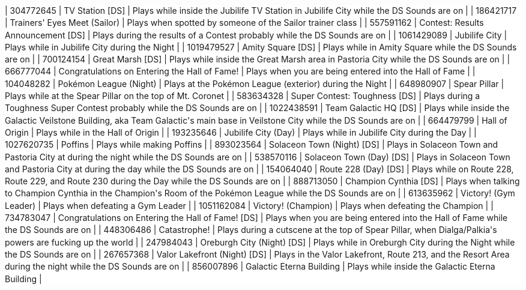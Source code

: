 | 304772645  | TV Station [DS]                                           | Plays while inside the Jubilife TV Station in Jubilife City while the DS Sounds are on                                                                         |
| 186421717  | Trainers' Eyes Meet (Sailor)                              | Plays when spotted by someone of the Sailor trainer class                                                                                                      |
| 557591162  | Contest: Results Announcement [DS]                        | Plays during the results of a Contest probably while the DS Sounds are on                                                                                      |
| 1061429089 | Jubilife City                                             | Plays while in Jubilife City during the Night                                                                                                                  |
| 1019479527 | Amity Square [DS]                                         | Plays while in Amity Square while the DS Sounds are on                                                                                                         |
| 700124154  | Great Marsh [DS]                                          | Plays while inside the Great Marsh area in Pastoria City while the DS Sounds are on                                                                            |
| 666777044  | Congratulations on Entering the Hall of Fame!             | Plays when you are being entered into the Hall of Fame                                                                                                         |
| 104048282  | Pokémon League (Night)                                    | Plays at the Pokémon League (exterior) during the Night                                                                                                        |
| 648980907  | Spear Pillar                                              | Plays while at the Spear Pillar on the top of Mt. Coronet                                                                                                      |
| 583634328  | Super Contest: Toughness [DS]                             | Plays during a Toughness Super Contest probably while the DS Sounds are on                                                                                     |
| 1022438591 | Team Galactic HQ [DS]                                     | Plays while inside the Galactic Veilstone Building, aka Team Galactic's main base in Veilstone City while the DS Sounds are on                                 |
| 664479799  | Hall of Origin                                            | Plays while in the Hall of Origin                                                                                                                              |
| 193235646  | Jubilife City (Day)                                       | Plays while in Jubilife City during the Day                                                                                                                    |
| 1027620735 | Poffins                                                   | Plays while making Poffins                                                                                                                                     |
| 893023564  | Solaceon Town (Night) [DS]                                | Plays in Solaceon Town and Pastoria City at during the night while the DS Sounds are on                                                                        |
| 538570116  | Solaceon Town (Day) [DS]                                  | Plays in Solaceon Town and Pastoria City at during the day while the DS Sounds are on                                                                          |
| 154064040  | Route 228 (Day) [DS]                                      | Plays while on Route 228, Route 229, and Route 230 during the Day while the DS Sounds are on                                                                   |
| 888713050  | Champion Cynthia [DS]                                     | Plays when talking to Champion Cynthia in the Champion's Room of the Pokémon League while the DS Sounds are on                                                 |
| 613635962  | Victory! (Gym Leader)                                     | Plays when defeating a Gym Leader                                                                                                                              |
| 1051162084 | Victory! (Champion)                                       | Plays when defeating the Champion                                                                                                                              |
| 734783047  | Congratulations on Entering the Hall of Fame! [DS]        | Plays when you are being entered into the Hall of Fame while the DS Sounds are on                                                                              |
| 448306486  | Catastrophe!                                              | Plays during a cutscene at the top of Spear Pillar, when Dialga/Palkia's powers are fucking up the world                                                       |
| 247984043  | Oreburgh City (Night) [DS]                                | Plays while in Oreburgh City during the Night while the DS Sounds are on                                                                                       |
| 267657368  | Valor Lakefront (Night) [DS]                              | Plays in the Valor Lakefront, Route 213, and the Resort Area during the night while the DS Sounds are on                                                       |
| 856007896  | Galactic Eterna Building                                  | Plays while inside the Galactic Eterna Building                                                                                                                |